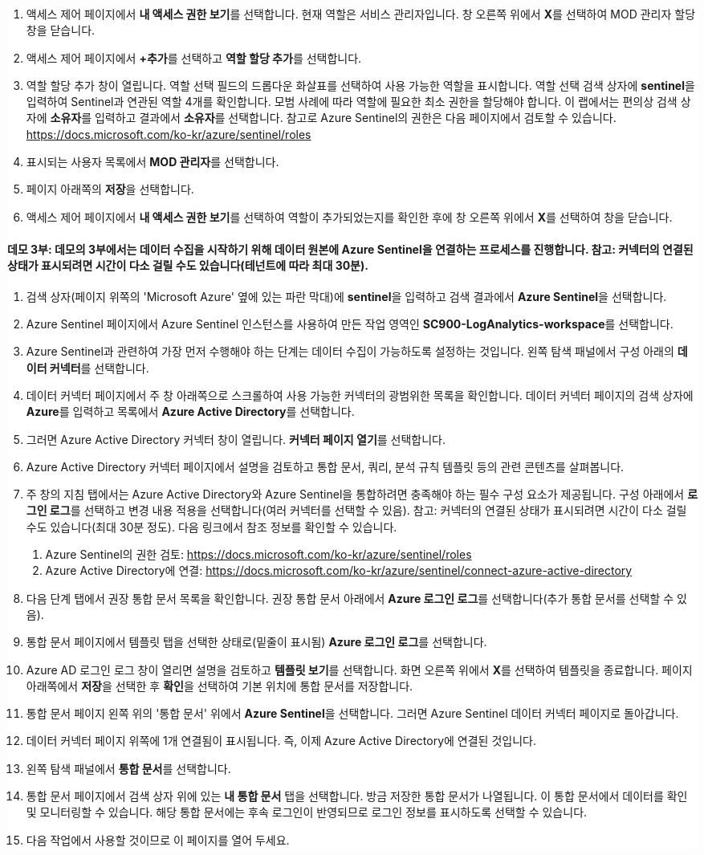 1. 액세스 제어 페이지에서 **내 액세스 권한 보기**를 선택합니다.  현재 역할은 서비스 관리자입니다.  창 오른쪽 위에서 **X**를 선택하여 MOD 관리자 할당 창을 닫습니다.

1. 액세스 제어 페이지에서 **+추가**를 선택하고 **역할 할당 추가**를 선택합니다.

1. 역할 할당 추가 창이 열립니다.  역할 선택 필드의 드롭다운 화살표를 선택하여 사용 가능한 역할을 표시합니다. 역할 선택 검색 상자에 **sentinel**을 입력하여 Sentinel과 연관된 역할 4개를 확인합니다. 모범 사례에 따라 역할에 필요한 최소 권한을 할당해야 합니다.  이 랩에서는 편의상 검색 상자에 **소유자**를 입력하고 결과에서 **소유자**를 선택합니다.  참고로 Azure Sentinel의 권한은 다음 페이지에서 검토할 수 있습니다.  https://docs.microsoft.com/ko-kr/azure/sentinel/roles

1. 표시되는 사용자 목록에서 **MOD 관리자**를 선택합니다.

1. 페이지 아래쪽의 **저장**을 선택합니다.

1. 액세스 제어 페이지에서 **내 액세스 권한 보기**를 선택하여 역할이 추가되었는지를 확인한 후에 창 오른쪽 위에서 **X**를 선택하여 창을 닫습니다.

#### 데모 3부:  데모의 3부에서는 데이터 수집을 시작하기 위해 데이터 원본에 Azure Sentinel을 연결하는 프로세스를 진행합니다.  참고: 커넥터의 연결된 상태가 표시되려면 시간이 다소 걸릴 수도 있습니다(테넌트에 따라 최대 30분).

1. 검색 상자(페이지 위쪽의 'Microsoft Azure' 옆에 있는 파란 막대)에 **sentinel**을 입력하고 검색 결과에서 **Azure Sentinel**을 선택합니다.

1. Azure Sentinel 페이지에서 Azure Sentinel 인스턴스를 사용하여 만든 작업 영역인 **SC900-LogAnalytics-workspace**를 선택합니다.

1. Azure Sentinel과 관련하여 가장 먼저 수행해야 하는 단계는 데이터 수집이 가능하도록 설정하는 것입니다. 왼쪽 탐색 패널에서 구성 아래의 **데이터 커넥터**를 선택합니다.

1. 데이터 커넥터 페이지에서 주 창 아래쪽으로 스크롤하여 사용 가능한 커넥터의 광범위한 목록을 확인합니다. 데이터 커넥터 페이지의 검색 상자에 **Azure**를 입력하고 목록에서 **Azure Active Directory**를 선택합니다.

1. 그러면 Azure Active Directory 커넥터 창이 열립니다.  **커넥터 페이지 열기**를 선택합니다.

1. Azure Active Directory 커넥터 페이지에서 설명을 검토하고 통합 문서, 쿼리, 분석 규칙 템플릿 등의 관련 콘텐츠를 살펴봅니다.  

1. 주 창의 지침 탭에서는 Azure Active Directory와 Azure Sentinel을 통합하려면 충족해야 하는 필수 구성 요소가 제공됩니다.   구성 아래에서 **로그인 로그**를 선택하고 변경 내용 적용을 선택합니다(여러 커넥터를 선택할 수 있음).  참고: 커넥터의 연결된 상태가 표시되려면 시간이 다소 걸릴 수도 있습니다(최대 30분 정도).  다음 링크에서 참조 정보를 확인할 수 있습니다.
    1. Azure Sentinel의 권한 검토:  https://docs.microsoft.com/ko-kr/azure/sentinel/roles
    1. Azure Active Directory에 연결:  https://docs.microsoft.com/ko-kr/azure/sentinel/connect-azure-active-directory

1. 다음 단계 탭에서 권장 통합 문서 목록을 확인합니다.   권장 통합 문서 아래에서 **Azure 로그인 로그**를 선택합니다(추가 통합 문서를 선택할 수 있음).

1. 통합 문서 페이지에서 템플릿 탭을 선택한 상태로(밑줄이 표시됨) **Azure 로그인 로그**를 선택합니다.

1. Azure AD 로그인 로그 창이 열리면 설명을 검토하고 **템플릿 보기**를 선택합니다.  화면 오른쪽 위에서 **X**를 선택하여 템플릿을 종료합니다.  페이지 아래쪽에서 **저장**을 선택한 후 **확인**을 선택하여 기본 위치에 통합 문서를 저장합니다.

1. 통합 문서 페이지 왼쪽 위의 '통합 문서' 위에서 **Azure Sentinel**을 선택합니다. 그러면 Azure Sentinel 데이터 커넥터 페이지로 돌아갑니다.

1. 데이터 커넥터 페이지 위쪽에 1개 연결됨이 표시됩니다. 즉, 이제 Azure Active Directory에 연결된 것입니다.

1. 왼쪽 탐색 패널에서 **통합 문서**를 선택합니다.

1. 통합 문서 페이지에서 검색 상자 위에 있는 **내 통합 문서** 탭을 선택합니다.  방금 저장한 통합 문서가 나열됩니다. 이 통합 문서에서 데이터를 확인 및 모니터링할 수 있습니다.  해당 통합 문서에는 후속 로그인이 반영되므로 로그인 정보를 표시하도록 선택할 수 있습니다.

1. 다음 작업에서 사용할 것이므로 이 페이지를 열어 두세요.
